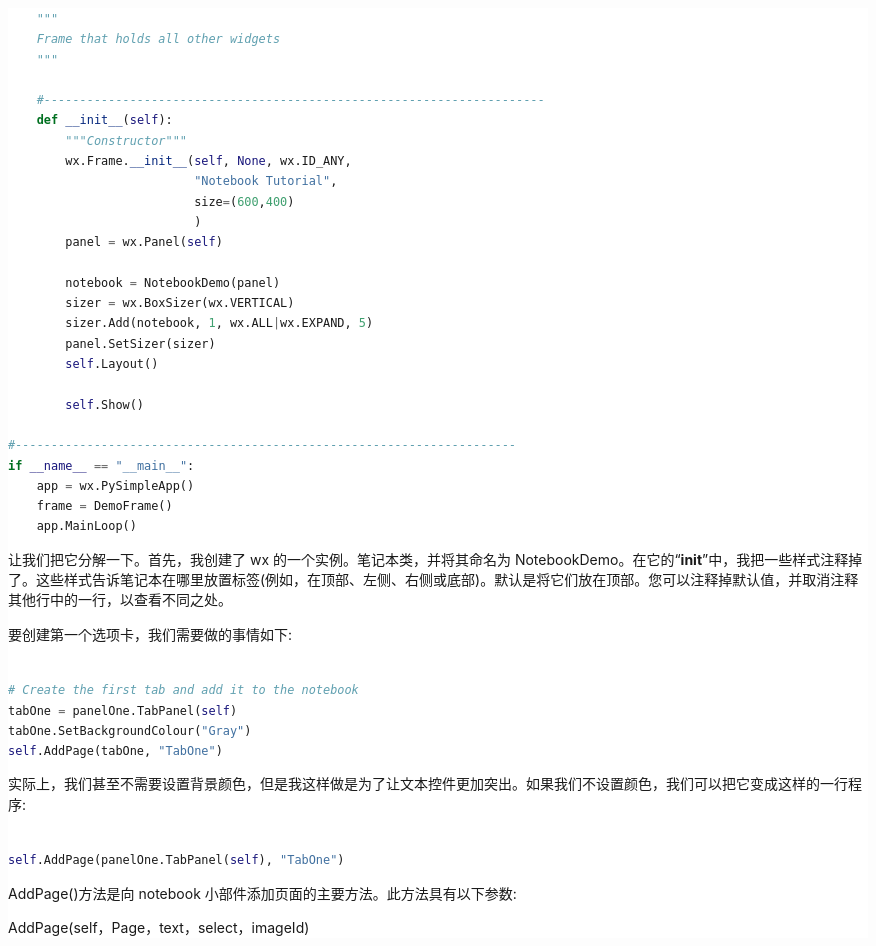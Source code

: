 ```py
    """
    Frame that holds all other widgets
    """

    #----------------------------------------------------------------------
    def __init__(self):
        """Constructor"""        
        wx.Frame.__init__(self, None, wx.ID_ANY, 
                          "Notebook Tutorial",
                          size=(600,400)
                          )
        panel = wx.Panel(self)

        notebook = NotebookDemo(panel)
        sizer = wx.BoxSizer(wx.VERTICAL)
        sizer.Add(notebook, 1, wx.ALL|wx.EXPAND, 5)
        panel.SetSizer(sizer)
        self.Layout()

        self.Show()

#----------------------------------------------------------------------
if __name__ == "__main__":
    app = wx.PySimpleApp()
    frame = DemoFrame()
    app.MainLoop()

```

让我们把它分解一下。首先，我创建了 wx 的一个实例。笔记本类，并将其命名为 NotebookDemo。在它的“__init__”中，我把一些样式注释掉了。这些样式告诉笔记本在哪里放置标签(例如，在顶部、左侧、右侧或底部)。默认是将它们放在顶部。您可以注释掉默认值，并取消注释其他行中的一行，以查看不同之处。

要创建第一个选项卡，我们需要做的事情如下:

```py

# Create the first tab and add it to the notebook
tabOne = panelOne.TabPanel(self)
tabOne.SetBackgroundColour("Gray")
self.AddPage(tabOne, "TabOne")

```

实际上，我们甚至不需要设置背景颜色，但是我这样做是为了让文本控件更加突出。如果我们不设置颜色，我们可以把它变成这样的一行程序:

```py

self.AddPage(panelOne.TabPanel(self), "TabOne")

```

AddPage()方法是向 notebook 小部件添加页面的主要方法。此方法具有以下参数:

AddPage(self，Page，text，select，imageId)
